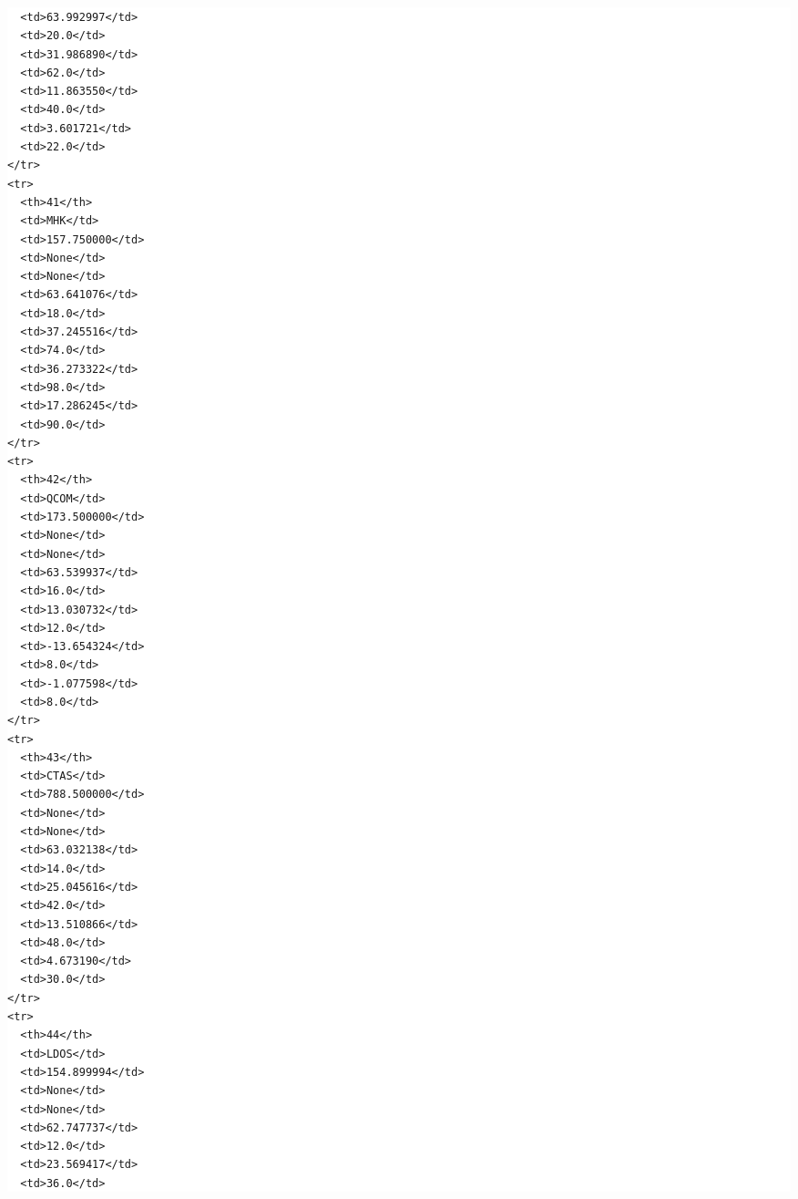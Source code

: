       <td>63.992997</td>
      <td>20.0</td>
      <td>31.986890</td>
      <td>62.0</td>
      <td>11.863550</td>
      <td>40.0</td>
      <td>3.601721</td>
      <td>22.0</td>
    </tr>
    <tr>
      <th>41</th>
      <td>MHK</td>
      <td>157.750000</td>
      <td>None</td>
      <td>None</td>
      <td>63.641076</td>
      <td>18.0</td>
      <td>37.245516</td>
      <td>74.0</td>
      <td>36.273322</td>
      <td>98.0</td>
      <td>17.286245</td>
      <td>90.0</td>
    </tr>
    <tr>
      <th>42</th>
      <td>QCOM</td>
      <td>173.500000</td>
      <td>None</td>
      <td>None</td>
      <td>63.539937</td>
      <td>16.0</td>
      <td>13.030732</td>
      <td>12.0</td>
      <td>-13.654324</td>
      <td>8.0</td>
      <td>-1.077598</td>
      <td>8.0</td>
    </tr>
    <tr>
      <th>43</th>
      <td>CTAS</td>
      <td>788.500000</td>
      <td>None</td>
      <td>None</td>
      <td>63.032138</td>
      <td>14.0</td>
      <td>25.045616</td>
      <td>42.0</td>
      <td>13.510866</td>
      <td>48.0</td>
      <td>4.673190</td>
      <td>30.0</td>
    </tr>
    <tr>
      <th>44</th>
      <td>LDOS</td>
      <td>154.899994</td>
      <td>None</td>
      <td>None</td>
      <td>62.747737</td>
      <td>12.0</td>
      <td>23.569417</td>
      <td>36.0</td>